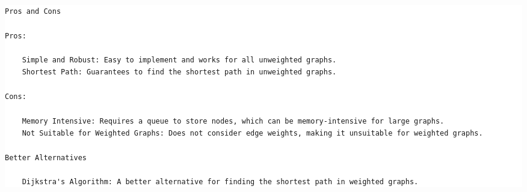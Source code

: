 ```plaintext
Pros and Cons

Pros:

    Simple and Robust: Easy to implement and works for all unweighted graphs.
    Shortest Path: Guarantees to find the shortest path in unweighted graphs.

Cons:

    Memory Intensive: Requires a queue to store nodes, which can be memory-intensive for large graphs.
    Not Suitable for Weighted Graphs: Does not consider edge weights, making it unsuitable for weighted graphs.

Better Alternatives

    Dijkstra's Algorithm: A better alternative for finding the shortest path in weighted graphs.
